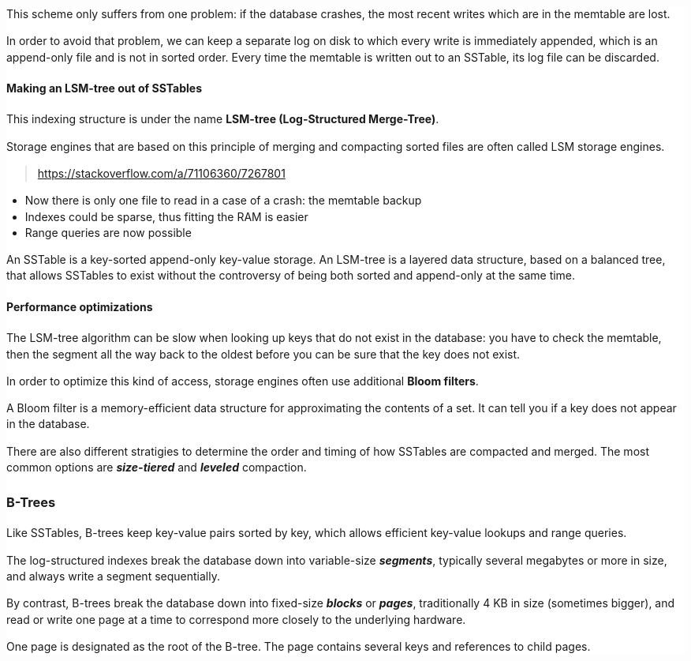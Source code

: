 This scheme only suffers from one problem: if the database crashes, the most
recent writes which are in the memtable are lost.

In order to avoid that problem, we can keep a separate log on disk to which
every write is immediately appended, which is an append-only file and is not in
sorted order. Every time the memtable is written out to an SSTable, its log file
can be discarded.

#### Making an LSM-tree out of SSTables

This indexing structure is under the name
**LSM-tree (Log-Structured Merge-Tree)**.

Storage engines that are based on this principle of merging and compacting
sorted files are often called LSM storage engines.

> <https://stackoverflow.com/a/71106360/7267801>

- Now there is only one file to read in a case of a crash: the memtable backup
- Indexes could be sparse, thus fitting the RAM is easier
- Range queries are now possible

An SSTable is a key-sorted append-only key-value storage. An LSM-tree is a
layered data structure, based on a balanced tree, that allows SSTables to exist
without the controversy of being both sorted and append-only at the same time.

#### Performance optimizations

The LSM-tree algorithm can be slow when looking up keys that do not exist in the
database: you have to check the memtable, then the segment all the way back to
the oldest before you can be sure that the key does not exist.

In order to optimize this kind of access, storage engines often use additional
**Bloom filters**.

A Bloom filter is a memory-efficient data structure for approximating the
contents of a set. It can tell you if a key does not appear in the database.

There are also different stratigies to determine the order and timing of how
SSTables are compacted and merged. The most common options are ***size-tiered***
and ***leveled*** compaction.

### B-Trees

Like SSTables, B-trees keep key-value pairs sorted by key, which allows
efficient key-value lookups and range queries.

The log-structured indexes break the database down into variable-size
***segments***, typically several megabytes or more in size, and always write a
segment sequentially.

By contrast, B-trees break the database down into fixed-size ***blocks*** or
***pages***, traditionally 4 KB in size (sometimes bigger), and read or write
one page at a time to correspond more closely to the underlying hardware.

One page is designated as the root of the B-tree. The page contains several keys
and references to child pages.
